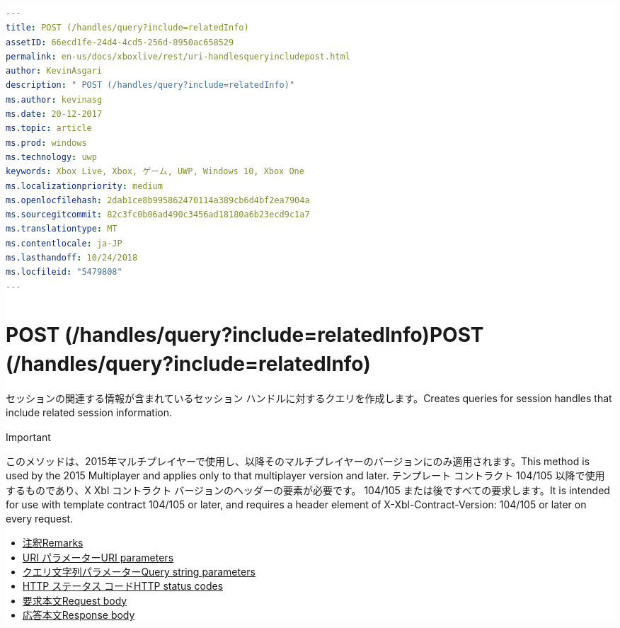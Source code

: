 ```yaml
---
title: POST (/handles/query?include=relatedInfo)
assetID: 66ecd1fe-24d4-4cd5-256d-8950ac658529
permalink: en-us/docs/xboxlive/rest/uri-handlesqueryincludepost.html
author: KevinAsgari
description: " POST (/handles/query?include=relatedInfo)"
ms.author: kevinasg
ms.date: 20-12-2017
ms.topic: article
ms.prod: windows
ms.technology: uwp
keywords: Xbox Live, Xbox, ゲーム, UWP, Windows 10, Xbox One
ms.localizationpriority: medium
ms.openlocfilehash: 2dab1ce8b995862470114a389cb6d4bf2ea7904a
ms.sourcegitcommit: 82c3fc0b06ad490c3456ad18180a6b23ecd9c1a7
ms.translationtype: MT
ms.contentlocale: ja-JP
ms.lasthandoff: 10/24/2018
ms.locfileid: "5479808"
---
```

# <a name="post-handlesqueryincluderelatedinfo"></a><span data-ttu-id="391e5-104">POST (/handles/query?include=relatedInfo)</span><span class="sxs-lookup"><span data-stu-id="391e5-104">POST (/handles/query?include=relatedInfo)</span></span>
<span data-ttu-id="391e5-105">セッションの関連する情報が含まれているセッション ハンドルに対するクエリを作成します。</span><span class="sxs-lookup"><span data-stu-id="391e5-105">Creates queries for session handles that include related session information.</span></span>

> [!IMPORTANT]
> <span data-ttu-id="391e5-106">このメソッドは、2015年マルチプレイヤーで使用し、以降そのマルチプレイヤーのバージョンにのみ適用されます。</span><span class="sxs-lookup"><span data-stu-id="391e5-106">This method is used by the 2015 Multiplayer and applies only to that multiplayer version and later.</span></span> <span data-ttu-id="391e5-107">テンプレート コントラクト 104/105 以降で使用するものであり、X Xbl コントラクト バージョンのヘッダーの要素が必要です。 104/105 または後ですべての要求します。</span><span class="sxs-lookup"><span data-stu-id="391e5-107">It is intended for use with template contract 104/105 or later, and requires a header element of X-Xbl-Contract-Version: 104/105 or later on every request.</span></span>

  * [<span data-ttu-id="391e5-108">注釈</span><span class="sxs-lookup"><span data-stu-id="391e5-108">Remarks</span></span>](#ID4ET)
  * [<span data-ttu-id="391e5-109">URI パラメーター</span><span class="sxs-lookup"><span data-stu-id="391e5-109">URI parameters</span></span>](#ID4ECB)
  * [<span data-ttu-id="391e5-110">クエリ文字列パラメーター</span><span class="sxs-lookup"><span data-stu-id="391e5-110">Query string parameters</span></span>](#ID4EPB)
  * [<span data-ttu-id="391e5-111">HTTP ステータス コード</span><span class="sxs-lookup"><span data-stu-id="391e5-111">HTTP status codes</span></span>](#ID4EAF)
  * [<span data-ttu-id="391e5-112">要求本文</span><span class="sxs-lookup"><span data-stu-id="391e5-112">Request body</span></span>](#ID4EHF)
  * [<span data-ttu-id="391e5-113">応答本文</span><span class="sxs-lookup"><span data-stu-id="391e5-113">Response body</span></span>](#ID4EZF)
